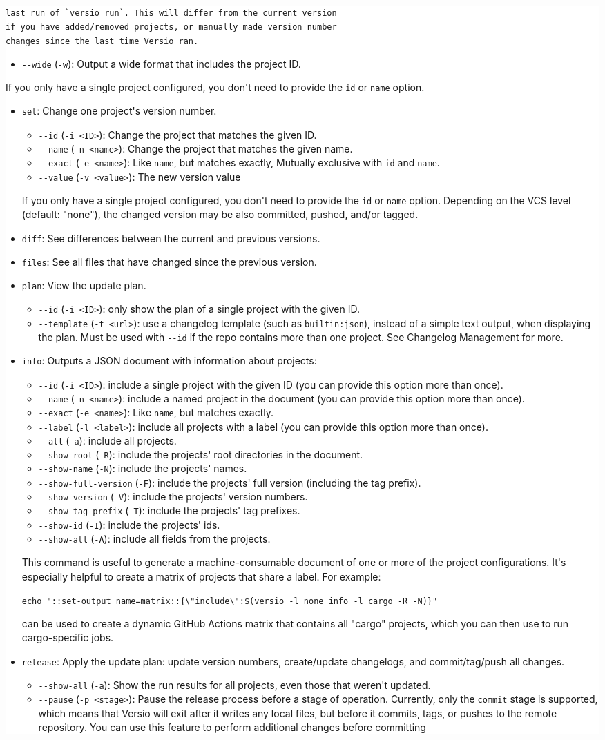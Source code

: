     last run of `versio run`. This will differ from the current version
    if you have added/removed projects, or manually made version number
    changes since the last time Versio ran.
  - `--wide` (`-w`): Output a wide format that includes the project ID.

  If you only have a single project configured, you don't need to
  provide the `id` or `name` option.
- `set`: Change one project's version number.
  - `--id` (`-i <ID>`): Change the project that matches the given ID.
  - `--name` (`-n <name>`): Change the project that matches the given
    name.
  - `--exact` (`-e <name>`): Like `name`, but matches exactly, Mutually
    exclusive with `id` and `name`.
  - `--value` (`-v <value>`): The new version value

  If you only have a single project configured, you don't need to
  provide the `id` or `name` option. Depending on the VCS level
  (default: "none"), the changed version may be also committed, pushed,
  and/or tagged.
- `diff`: See differences between the current and previous versions.
- `files`: See all files that have changed since the previous version.
- `plan`: View the update plan.
  - `--id` (`-i <ID>`): only show the plan of a single project with the
    given ID.
  - `--template` (`-t <url>`): use a changelog template (such as
    `builtin:json`), instead of a simple text output, when displaying
    the plan. Must be used with `--id` if the repo contains more than
    one project. See [Changelog Management](./changelog.md) for more.
- `info`: Outputs a JSON document with information about projects:
  - `--id` (`-i <ID>`): include a single project with the given ID (you
    can provide this option more than once).
  - `--name` (`-n <name>`): include a named project in the document (you
    can provide this option more than once).
  - `--exact` (`-e <name>`): Like `name`, but matches exactly.
  - `--label` (`-l <label>`): include all projects with a label (you can
    provide this option more than once).
  - `--all` (`-a`): include all projects.
  - `--show-root` (`-R`): include the projects' root directories in the
    document.
  - `--show-name` (`-N`): include the projects' names.
  - `--show-full-version` (`-F`): include the projects' full version
    (including the tag prefix).
  - `--show-version` (`-V`): include the projects' version numbers.
  - `--show-tag-prefix` (`-T`): include the projects' tag prefixes.
  - `--show-id` (`-I`): include the projects' ids.
  - `--show-all` (`-A`): include all fields from the projects.

  This command is useful to generate a machine-consumable document of
  one or more of the project configurations. It's especially helpful to
  create a matrix of projects that share a label. For example:
  ```
  echo "::set-output name=matrix::{\"include\":$(versio -l none info -l cargo -R -N)}"
  ```
  can be used to create a dynamic GitHub Actions matrix that contains
  all "cargo" projects, which you can then use to run cargo-specific
  jobs.
- `release`: Apply the update plan: update version numbers,
  create/update changelogs, and commit/tag/push all changes.
  - `--show-all` (`-a`): Show the run results for all projects, even
    those that weren't updated.
  - `--pause` (`-p <stage>`): Pause the release process before a stage
    of operation. Currently, only the `commit` stage is supported, which
    means that Versio will exit after it writes any local files, but
    before it commits, tags, or pushes to the remote repository. You can
    use this feature to perform additional changes before committing